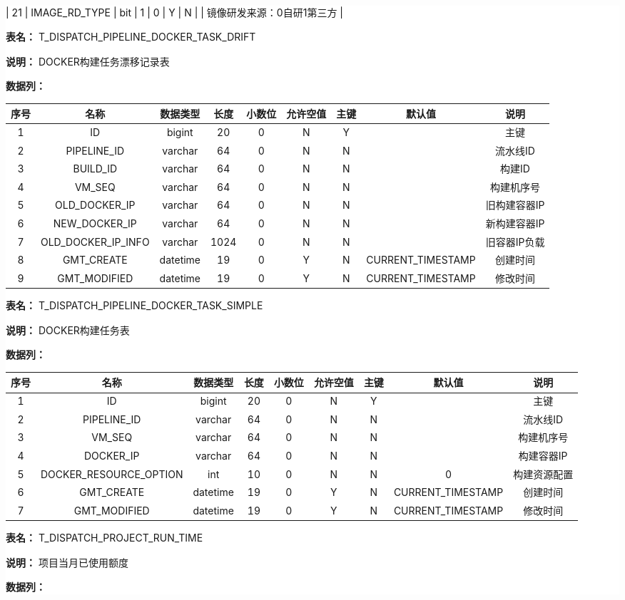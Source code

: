 |  21 |   IMAGE\_RD\_TYPE   |    bit   |   1  |  0  |   Y  |  N  |     | 镜像研发来源：0自研1第三方 |

**表名：** T\_DISPATCH\_PIPELINE\_DOCKER\_TASK\_DRIFT

**说明：** DOCKER构建任务漂移记录表

**数据列：**

|  序号 |           名称          |   数据类型   |  长度  | 小数位 | 允许空值 |  主键 |         默认值        |    说明   |
| :-: | :-------------------: | :------: | :--: | :-: | :--: | :-: | :----------------: | :-----: |
|  1  |           ID          |  bigint  |  20  |  0  |   N  |  Y  |                    |    主键   |
|  2  |      PIPELINE\_ID     |  varchar |  64  |  0  |   N  |  N  |                    |  流水线ID  |
|  3  |       BUILD\_ID       |  varchar |  64  |  0  |   N  |  N  |                    |   构建ID  |
|  4  |        VM\_SEQ        |  varchar |  64  |  0  |   N  |  N  |                    |  构建机序号  |
|  5  |    OLD\_DOCKER\_IP    |  varchar |  64  |  0  |   N  |  N  |                    | 旧构建容器IP |
|  6  |    NEW\_DOCKER\_IP    |  varchar |  64  |  0  |   N  |  N  |                    | 新构建容器IP |
|  7  | OLD\_DOCKER\_IP\_INFO |  varchar | 1024 |  0  |   N  |  N  |                    | 旧容器IP负载 |
|  8  |      GMT\_CREATE      | datetime |  19  |  0  |   Y  |  N  | CURRENT\_TIMESTAMP |   创建时间  |
|  9  |     GMT\_MODIFIED     | datetime |  19  |  0  |   Y  |  N  | CURRENT\_TIMESTAMP |   修改时间  |

**表名：** T\_DISPATCH\_PIPELINE\_DOCKER\_TASK\_SIMPLE

**说明：** DOCKER构建任务表

**数据列：**

|  序号 |            名称            |   数据类型   |  长度 | 小数位 | 允许空值 |  主键 |         默认值        |   说明   |
| :-: | :----------------------: | :------: | :-: | :-: | :--: | :-: | :----------------: | :----: |
|  1  |            ID            |  bigint  |  20 |  0  |   N  |  Y  |                    |   主键   |
|  2  |       PIPELINE\_ID       |  varchar |  64 |  0  |   N  |  N  |                    |  流水线ID |
|  3  |          VM\_SEQ         |  varchar |  64 |  0  |   N  |  N  |                    |  构建机序号 |
|  4  |        DOCKER\_IP        |  varchar |  64 |  0  |   N  |  N  |                    | 构建容器IP |
|  5  | DOCKER\_RESOURCE\_OPTION |    int   |  10 |  0  |   N  |  N  |          0         | 构建资源配置 |
|  6  |        GMT\_CREATE       | datetime |  19 |  0  |   Y  |  N  | CURRENT\_TIMESTAMP |  创建时间  |
|  7  |       GMT\_MODIFIED      | datetime |  19 |  0  |   Y  |  N  | CURRENT\_TIMESTAMP |  修改时间  |

**表名：** T\_DISPATCH\_PROJECT\_RUN\_TIME

**说明：** 项目当月已使用额度

**数据列：**
